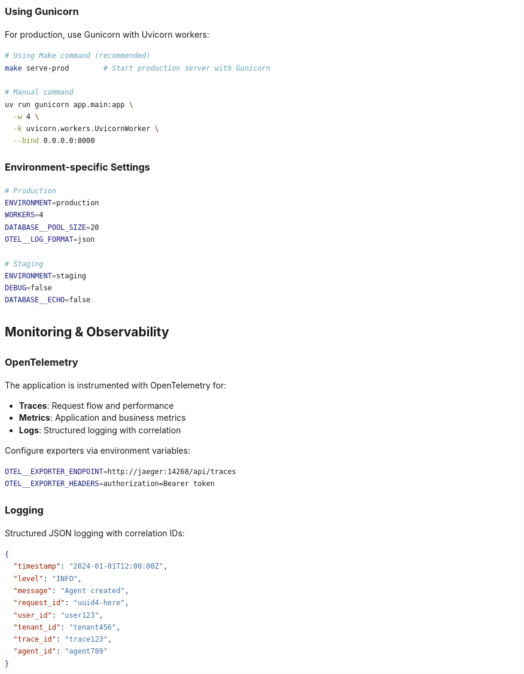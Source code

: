### Using Gunicorn

For production, use Gunicorn with Uvicorn workers:

```bash
# Using Make command (recommended)
make serve-prod        # Start production server with Gunicorn

# Manual command
uv run gunicorn app.main:app \
  -w 4 \
  -k uvicorn.workers.UvicornWorker \
  --bind 0.0.0.0:8000
```

### Environment-specific Settings

```bash
# Production
ENVIRONMENT=production
WORKERS=4
DATABASE__POOL_SIZE=20
OTEL__LOG_FORMAT=json

# Staging
ENVIRONMENT=staging
DEBUG=false
DATABASE__ECHO=false
```

## Monitoring & Observability

### OpenTelemetry

The application is instrumented with OpenTelemetry for:
- **Traces**: Request flow and performance
- **Metrics**: Application and business metrics
- **Logs**: Structured logging with correlation

Configure exporters via environment variables:

```bash
OTEL__EXPORTER_ENDPOINT=http://jaeger:14268/api/traces
OTEL__EXPORTER_HEADERS=authorization=Bearer token
```

### Logging

Structured JSON logging with correlation IDs:

```json
{
  "timestamp": "2024-01-01T12:00:00Z",
  "level": "INFO",
  "message": "Agent created",
  "request_id": "uuid4-here",
  "user_id": "user123",
  "tenant_id": "tenant456",
  "trace_id": "trace123",
  "agent_id": "agent789"
}
```
